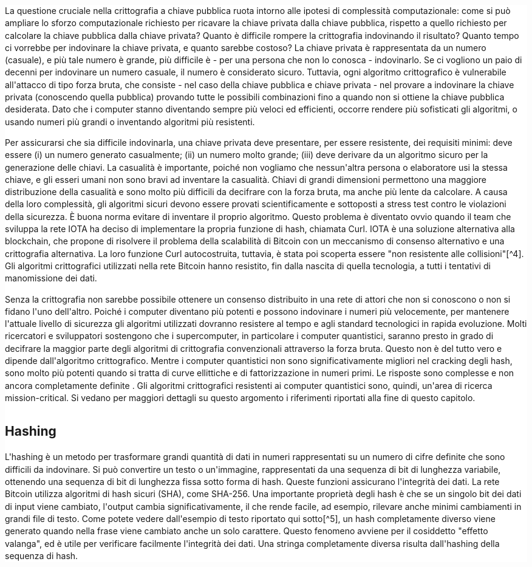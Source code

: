 La questione cruciale nella crittografia a chiave pubblica ruota intorno alle ipotesi di complessità computazionale: come si può ampliare lo sforzo computazionale richiesto per ricavare la chiave privata dalla chiave pubblica, rispetto a quello richiesto per calcolare la chiave pubblica dalla chiave privata? Quanto è difficile rompere la crittografia indovinando il risultato? Quanto tempo ci vorrebbe per indovinare la chiave privata, e quanto sarebbe costoso? La chiave privata è rappresentata da un numero (casuale), e più tale numero è grande, più difficile è - per una persona che non lo conosca - indovinarlo. Se ci vogliono un paio di decenni per indovinare un numero casuale, il numero è considerato sicuro. Tuttavia, ogni algoritmo crittografico è vulnerabile all'attacco di tipo forza bruta, che consiste - nel caso della chiave pubblica e chiave privata - nel provare a indovinare la chiave privata (conoscendo quella pubblica) provando tutte le possibili combinazioni fino a quando non si ottiene la chiave pubblica desiderata. Dato che i computer stanno diventando sempre più veloci ed efficienti, occorre rendere più sofisticati gli algoritmi, o usando numeri più grandi o inventando algoritmi più resistenti.

Per assicurarsi che sia difficile indovinarla, una chiave privata deve presentare, per essere resistente, dei requisiti minimi: deve essere (i) un numero generato casualmente; (ii) un numero molto grande;  (iii) deve derivare da un algoritmo sicuro per la generazione delle chiavi. La casualità è importante, poiché non vogliamo che nessun'altra persona o elaboratore usi la stessa chiave, e gli esseri umani non sono bravi ad inventare la casualità. Chiavi di grandi dimensioni permettono una maggiore distribuzione della casualità e sono molto più difficili da decifrare con la forza bruta, ma anche più lente da calcolare. A causa della loro complessità, gli algoritmi sicuri devono essere provati scientificamente e sottoposti a stress test contro le violazioni della sicurezza. È buona norma evitare di inventare il proprio algoritmo. Questo problema è diventato ovvio quando il team che sviluppa la rete IOTA ha deciso di implementare la propria funzione di hash, chiamata Curl. IOTA è una soluzione alternativa alla blockchain, che propone di risolvere il problema della scalabilità di Bitcoin con un meccanismo di consenso alternativo e una crittografia alternativa. La loro funzione Curl autocostruita, tuttavia, è stata poi scoperta essere "non resistente alle collisioni"[^4]. Gli algoritmi crittografici utilizzati nella rete Bitcoin hanno resistito, fin dalla nascita di quella tecnologia, a tutti i tentativi di manomissione dei dati. 

Senza la crittografia non sarebbe possibile ottenere un consenso distribuito in una rete di attori che non si conoscono o non si fidano l'uno dell'altro. Poiché i computer diventano più potenti e possono indovinare i numeri più velocemente, per mantenere l'attuale livello di sicurezza gli algoritmi utilizzati dovranno resistere al tempo e agli standard tecnologici in rapida evoluzione. Molti ricercatori e sviluppatori sostengono che i supercomputer, in particolare i computer quantistici, saranno presto in grado di decifrare la maggior parte degli algoritmi di crittografia convenzionali attraverso la forza bruta. Questo non è del tutto vero e dipende dall'algoritmo crittografico. Mentre i computer quantistici non sono significativamente migliori nel cracking degli hash, sono molto più potenti quando si tratta di curve ellittiche e di fattorizzazione in numeri primi. Le risposte sono complesse e non ancora completamente definite . Gli algoritmi crittografici resistenti ai computer quantistici sono, quindi, un'area di ricerca mission-critical. Si vedano per maggiori dettagli su questo argomento i riferimenti riportati alla fine di questo capitolo.


## Hashing

L'hashing è un metodo per trasformare grandi quantità di dati in numeri rappresentati su un numero di cifre definite che sono difficili da indovinare. Si può convertire un testo o un'immagine, rappresentati da una sequenza di bit di lunghezza variabile, ottenendo una sequenza di bit di lunghezza fissa sotto forma di hash. Queste funzioni assicurano l'integrità dei dati. La rete Bitcoin utilizza algoritmi di hash sicuri (SHA), come SHA-256. Una importante proprietà degli hash è che se un singolo bit dei dati di input viene cambiato, l'output cambia significativamente, il che rende facile, ad esempio, rilevare anche minimi cambiamenti in grandi file di testo. Come potete vedere dall'esempio di testo riportato qui sotto[^5], un hash completamente diverso viene generato quando nella frase viene cambiato anche un solo carattere. Questo fenomeno avviene per il cosiddetto "effetto valanga", ed è utile per verificare facilmente l'integrità dei dati. Una stringa completamente diversa risulta dall'hashing della sequenza di hash.
